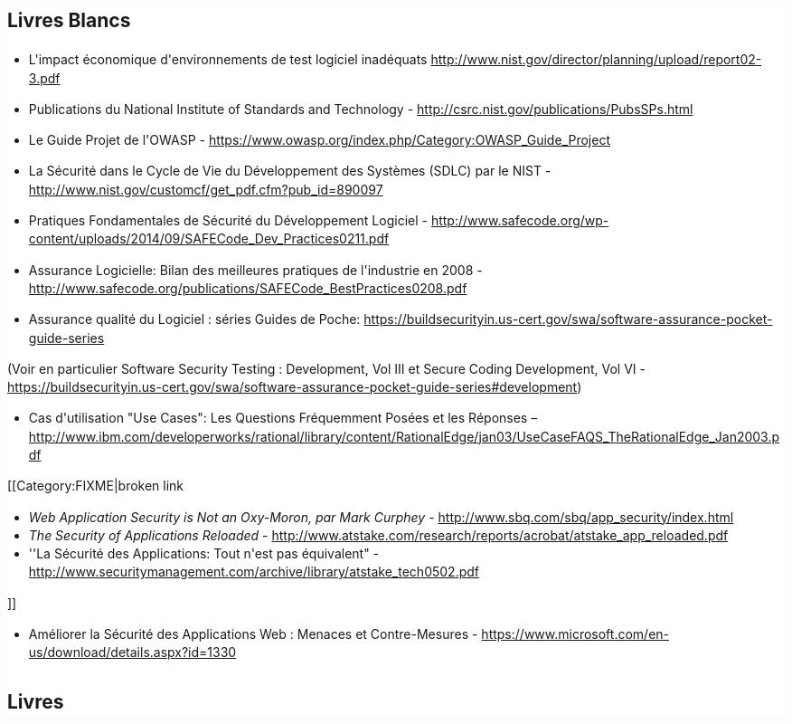 ## Livres Blancs

  - L'impact économique d'environnements de test logiciel inadéquats
    <http://www.nist.gov/director/planning/upload/report02-3.pdf>



  - Publications du National Institute of Standards and Technology -
    <http://csrc.nist.gov/publications/PubsSPs.html>



  - Le Guide Projet de l'OWASP -
    <https://www.owasp.org/index.php/Category:OWASP_Guide_Project>



  - La Sécurité dans le Cycle de Vie du Développement des Systèmes
    (SDLC) par le NIST -
    <http://www.nist.gov/customcf/get_pdf.cfm?pub_id=890097>



  - Pratiques Fondamentales de Sécurité du Développement Logiciel -
    <http://www.safecode.org/wp-content/uploads/2014/09/SAFECode_Dev_Practices0211.pdf>



  - Assurance Logicielle: Bilan des meilleures pratiques de l'industrie
    en 2008 -
    <http://www.safecode.org/publications/SAFECode_BestPractices0208.pdf>



  - Assurance qualité du Logiciel : séries Guides de Poche:
    <https://buildsecurityin.us-cert.gov/swa/software-assurance-pocket-guide-series>

(Voir en particulier Software Security Testing : Development, Vol III et
Secure Coding Development, Vol VI -
<https://buildsecurityin.us-cert.gov/swa/software-assurance-pocket-guide-series#development>)

  - Cas d'utilisation "Use Cases": Les Questions Fréquemment Posées et
    les Réponses –
    <http://www.ibm.com/developerworks/rational/library/content/RationalEdge/jan03/UseCaseFAQS_TheRationalEdge_Jan2003.pdf>

\[\[Category:FIXME|broken link

  - *Web Application Security is Not an Oxy-Moron, par Mark Curphey* -
    <http://www.sbq.com/sbq/app_security/index.html>
  - *The Security of Applications Reloaded* -
    <http://www.atstake.com/research/reports/acrobat/atstake_app_reloaded.pdf>
  - ''La Sécurité des Applications: Tout n'est pas équivalent" -
    <http://www.securitymanagement.com/archive/library/atstake_tech0502.pdf>

\]\]

  - Améliorer la Sécurité des Applications Web : Menaces et
    Contre-Mesures -
    <https://www.microsoft.com/en-us/download/details.aspx?id=1330>

## Livres
